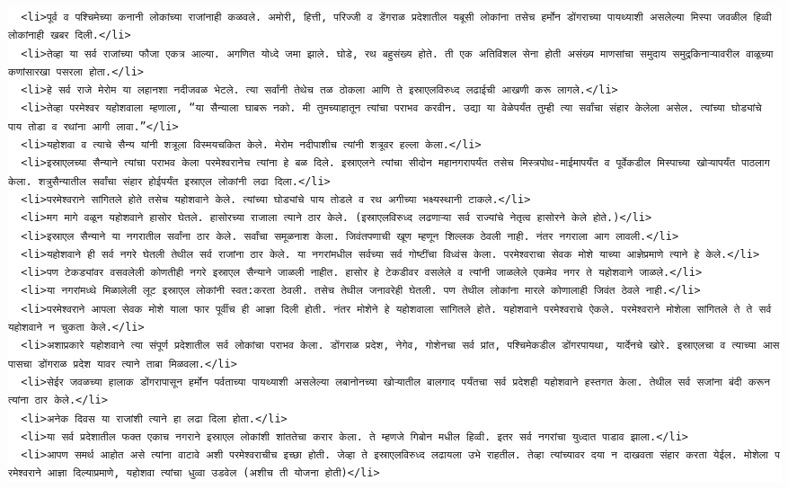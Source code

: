       <li>पूर्व व पश्चिमेच्या कनानी लोकांच्या राजांनाही कळवले. अमोरी, हित्ती, परिज्जी व डेंगराळ प्रदेशातील यबूसी लोकांना तसेच हर्मोन डोंगराच्या पायथ्याशी असलेल्या मिस्पा जवळील हिव्वी लोकांनाही खबर दिली.</li>
      <li>तेव्हा या सर्व राजांच्या फौजा एकत्र आल्या. अगणित योध्दे जमा झाले. घोडे, रथ बहुसंख्य होते. ती एक अतिविशल सेना होती असंख्य माणसांचा समुदाय समुद्रकिनाऱ्यावरील वाळूच्या कणांसारखा पसरला होता.</li>
      <li>हे सर्व राजे मेरोम या लहानशा नदीजवळ भेटले. त्या सर्वांनी तेथेच तळ ठोकला आणि ते इस्राएलविरुध्द लढाईची आखणी करू लागले.</li>
      <li>तेव्हा परमेश्वर यहोशवाला म्हणाला, “या सैन्याला घाबरू नको. मी तुमच्याहातून त्यांचा पराभव करवीन. उद्या या वेळेपर्यंत तुम्ही त्या सर्वांचा संहार केलेला असेल. त्यांच्या घोड्यांचे पाय तोडा व रथांना आगी लावा.”</li>
      <li>यहोशवा व त्याचे सैन्य यांनी शत्रूला विस्मयचकित केले. मेरोम नदीपाशीच त्यांनी शत्रूवर हल्ला केला.</li>
      <li>इस्राएलच्या सैन्याने त्यांचा पराभव केला परमेश्वरानेच त्यांना हे बळ दिले. इस्राएलने त्यांचा सीदोन महानगरापर्यंत तसेच मिस्त्रपोथ-माईमापर्यंत व पूर्वेकडील मिस्पाच्या खोऱ्यापर्यंत पाठलाग केला. शत्रुसैन्यातील सर्वांचा संहार होईपर्यंत इस्राएल लोकांनी लढा दिला.</li>
      <li>परमेश्वराने सांगितले होते तसेच यहोशवाने केले. त्यांच्या घोड्यांचे पाय तोडले व रथ अगीच्या भक्ष्यस्थानी टाकले.</li>
      <li>मग मागे वळून यहोशवाने हासोर घेतले. हासोरच्या राजाला त्याने ठार केले. (इस्राएलविरुध्द लढणाऱ्या सर्व राज्यांचे नेतृत्व हासोरने केले होते.)</li>
      <li>इस्राएल सैन्याने या नगरातील सर्वांना ठार केले. सर्वांचा समूळनाश केला. जिवंतपणाची खूण म्हणून शिल्लक ठेवली नाही. नंतर नगराला आग लावली.</li>
      <li>यहोशवाने ही सर्व नगरे घेतली तेथील सर्व राजांना ठार केले. या नगरांमधील सर्वच्या सर्व गोष्टींचा विध्वंस केला. परमेश्वराचा सेवक मोशे याच्या आज्ञेप्रमाणे त्याने हे केले.</li>
      <li>पण टेकड्यांवर वसवलेली कोणतीही नगरे इस्राएल सैन्याने जाळली नाहीत. हासोर हे टेकडीवर वसलेले व त्यांनी जाळलेले एकमेव नगर ते यहोशवाने जाळले.</li>
      <li>या नगरांमध्थे मिळालेली लूट इस्राएल लोकांनी स्वत:करता ठेवली. तसेच तेथील जनावरेही घेतली. पण तेथील लोकांना मारले कोणालाही जिवंत ठेवले नाही.</li>
      <li>परमेश्वराने आपला सेवक मोशे याला फार पूर्वीच ही आज्ञा दिली होती. नंतर मोशेने हे यहोशवाला सांगितले होते. यहोशवाने परमेश्वराचे ऐकले. परमेश्वराने मोशेला सांगितले ते ते सर्व यहोशवाने न चुकता केले.</li>
      <li>अशाप्रकारे यहोशवाने त्या संपूर्ण प्रदेशातील सर्व लोकांचा पराभव केला. डोंगराळ प्रदेश, नेगेव, गोशेनचा सर्व प्रांत, पश्चिमेकडील डोंगरपायथा, यार्देनचे खोरे. इस्राएलचा व त्याच्या आसपासचा डोंगराळ प्रदेश यावर त्याने ताबा मिळवला.</li>
      <li>सेईर जवळच्या हालाक डोंगरापासून हर्मोन पर्वताच्या पायथ्याशी असलेल्या लबानोनच्या खोऱ्यातील बालगाद पर्यंतचा सर्व प्रदेशही यहोशवाने हस्तगत केला. तेथील सर्व सजांना बंदी करून त्यांना ठार केले.</li>
      <li>अनेक दिवस या राजांशी त्याने हा लढा दिला होता.</li>
      <li>या सर्व प्रदेशातील फक्त एकाच नगराने इस्राएल लोकांशी शांततेचा करार केला. ते म्हणजे गिबोन मधील हिव्वी. इतर सर्व नगरांचा युध्दात पाडाव झाला.</li>
      <li>आपण समर्थ आहोत असे त्यांना वाटावे अशी परमेश्वराचीच इच्छा होती. जेव्हा ते इस्राएलविरुध्द लढायला उभे राहतील. तेव्हा त्यांच्यावर दया न दाखवता संहार करता येईल. मोशेला परमेश्वराने आज्ञा दिल्याप्रमाणे, यहोशवा त्यांचा धुव्वा उडवेल (अशीच ती योजना होती)</li>
